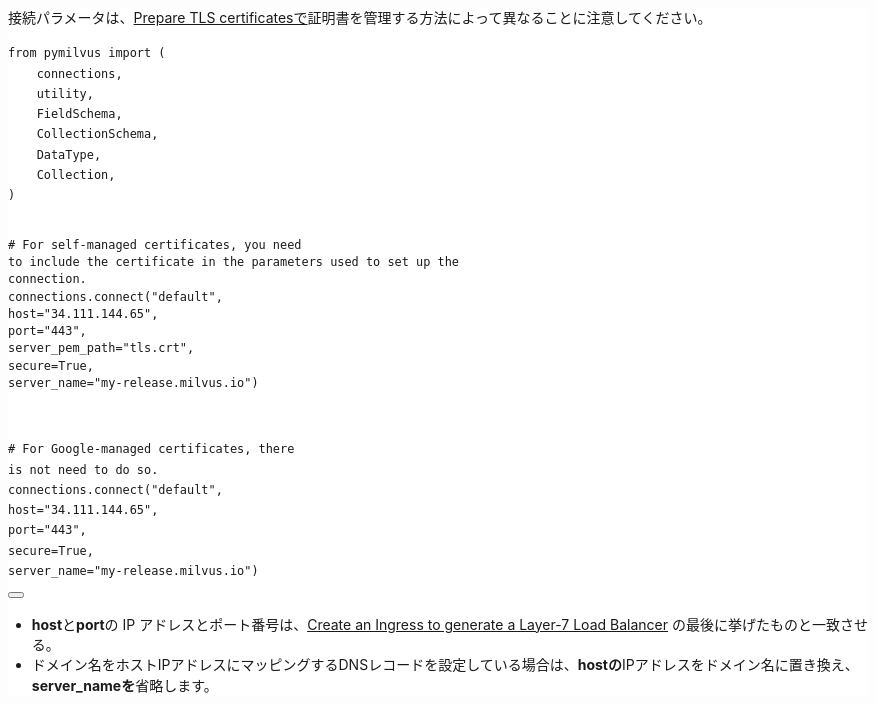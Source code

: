 <p>接続パラメータは、<a href="#prepare-tls-certificates">Prepare TLS certificatesで</a>証明書を管理する方法によって異なることに注意してください。</p>
<pre><code translate="no" class="language-python"><span class="hljs-keyword">from</span> pymilvus <span class="hljs-keyword">import</span> (
    connections,
    utility,
    FieldSchema,
    CollectionSchema,
    DataType,
    Collection,
)

<span class="hljs-comment"># For self-managed certificates, you need to include the certificate in the parameters used to set up the connection.</span>
connections.connect(<span class="hljs-string">&quot;default&quot;</span>, host=<span class="hljs-string">&quot;34.111.144.65&quot;</span>, port=<span class="hljs-string">&quot;443&quot;</span>, server_pem_path=<span class="hljs-string">&quot;tls.crt&quot;</span>, secure=<span class="hljs-literal">True</span>, server_name=<span class="hljs-string">&quot;my-release.milvus.io&quot;</span>)

<span class="hljs-comment"># For Google-managed certificates, there is not need to do so.</span>
connections.connect(<span class="hljs-string">&quot;default&quot;</span>, host=<span class="hljs-string">&quot;34.111.144.65&quot;</span>, port=<span class="hljs-string">&quot;443&quot;</span>, secure=<span class="hljs-literal">True</span>, server_name=<span class="hljs-string">&quot;my-release.milvus.io&quot;</span>)
<button class="copy-code-btn"></button></code></pre>

<div class="alert note">
<ul>
<li><strong>host</strong>と<strong>port</strong>の IP アドレスとポート番号は、<a href="#create-an-ingress-to-generate-a-layer-7-load-balancer">Create an Ingress to generate a Layer-7 Load Balancer</a> の最後に挙げたものと一致させる。</li>
<li>ドメイン名をホストIPアドレスにマッピングするDNSレコードを設定している場合は、<strong>hostの</strong>IPアドレスをドメイン名に置き換え、<strong>server_nameを</strong>省略します。</li>
</ul>
</div>
